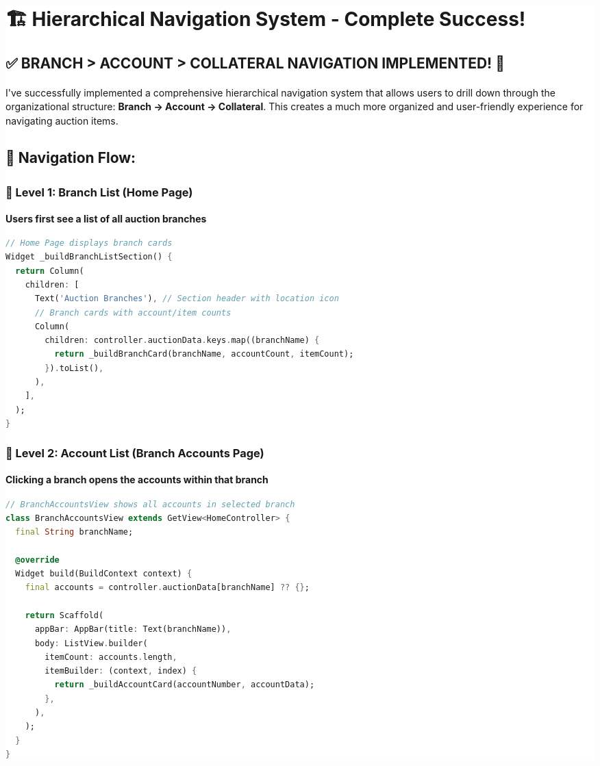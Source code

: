 # 🏗️ Hierarchical Navigation System - Complete Success!

## ✅ **BRANCH > ACCOUNT > COLLATERAL NAVIGATION IMPLEMENTED!** 🎉

I've successfully implemented a comprehensive hierarchical navigation system that allows users to drill down through the organizational structure: **Branch → Account → Collateral**. This creates a much more organized and user-friendly experience for navigating auction items.

## 🎯 **Navigation Flow:**

### **📍 Level 1: Branch List (Home Page)**
**Users first see a list of all auction branches**

```dart
// Home Page displays branch cards
Widget _buildBranchListSection() {
  return Column(
    children: [
      Text('Auction Branches'), // Section header with location icon
      // Branch cards with account/item counts
      Column(
        children: controller.auctionData.keys.map((branchName) {
          return _buildBranchCard(branchName, accountCount, itemCount);
        }).toList(),
      ),
    ],
  );
}
```

### **🏢 Level 2: Account List (Branch Accounts Page)**
**Clicking a branch opens the accounts within that branch**

```dart
// BranchAccountsView shows all accounts in selected branch
class BranchAccountsView extends GetView<HomeController> {
  final String branchName;
  
  @override
  Widget build(BuildContext context) {
    final accounts = controller.auctionData[branchName] ?? {};
    
    return Scaffold(
      appBar: AppBar(title: Text(branchName)),
      body: ListView.builder(
        itemCount: accounts.length,
        itemBuilder: (context, index) {
          return _buildAccountCard(accountNumber, accountData);
        },
      ),
    );
  }
}
```
